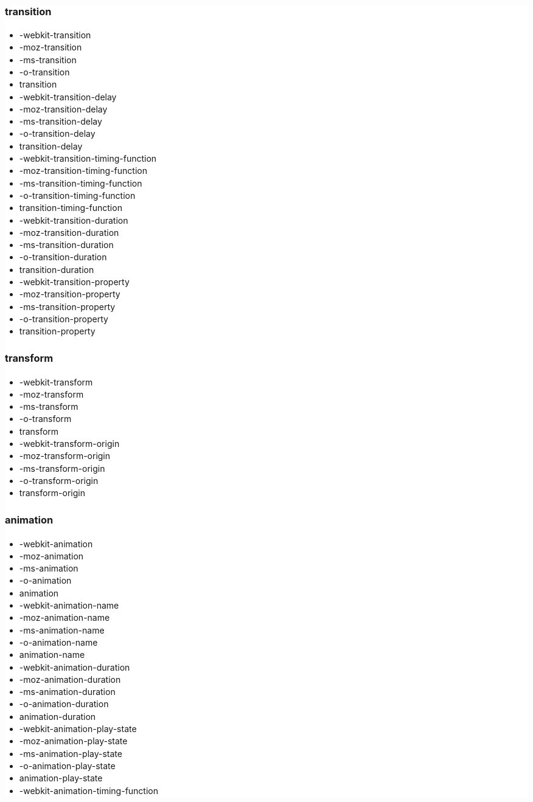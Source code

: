 ### transition

*   -webkit-transition
*   -moz-transition
*   -ms-transition
*   -o-transition
*   transition
*   -webkit-transition-delay
*   -moz-transition-delay
*   -ms-transition-delay
*   -o-transition-delay
*   transition-delay
*   -webkit-transition-timing-function
*   -moz-transition-timing-function
*   -ms-transition-timing-function
*   -o-transition-timing-function
*   transition-timing-function
*   -webkit-transition-duration
*   -moz-transition-duration
*   -ms-transition-duration
*   -o-transition-duration
*   transition-duration
*   -webkit-transition-property
*   -moz-transition-property
*   -ms-transition-property
*   -o-transition-property
*   transition-property

### transform

*   -webkit-transform
*   -moz-transform
*   -ms-transform
*   -o-transform
*   transform
*   -webkit-transform-origin
*   -moz-transform-origin
*   -ms-transform-origin
*   -o-transform-origin
*   transform-origin

### animation

*   -webkit-animation
*   -moz-animation
*   -ms-animation
*   -o-animation
*   animation
*   -webkit-animation-name
*   -moz-animation-name
*   -ms-animation-name
*   -o-animation-name
*   animation-name
*   -webkit-animation-duration
*   -moz-animation-duration
*   -ms-animation-duration
*   -o-animation-duration
*   animation-duration
*   -webkit-animation-play-state
*   -moz-animation-play-state
*   -ms-animation-play-state
*   -o-animation-play-state
*   animation-play-state
*   -webkit-animation-timing-function